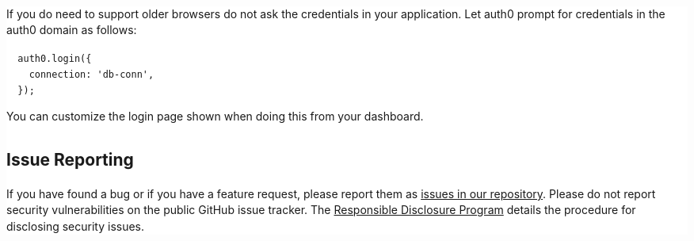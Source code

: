 If you do need to support older browsers do not ask the credentials in your application. Let auth0 prompt for credentials in the auth0 domain as follows:

```
  auth0.login({
    connection: 'db-conn',
  });
```

You can customize the login page shown when doing this from your dashboard.

## Issue Reporting

If you have found a bug or if you have a feature request, please report them as [issues in our repository](https://github.com/auth0/auth0.js/issues). Please do not report security vulnerabilities on the public GitHub issue tracker. The [Responsible Disclosure Program](https://auth0.com/whitehat) details the procedure for disclosing security issues.

